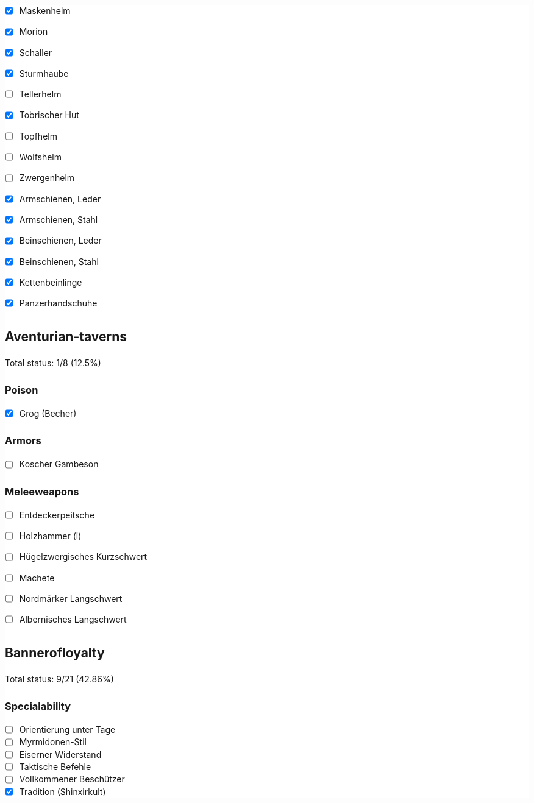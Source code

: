 - [x] Maskenhelm
- [x] Morion
- [x] Schaller
- [x] Sturmhaube
- [ ] Tellerhelm
- [x] Tobrischer Hut
- [ ] Topfhelm
- [ ] Wolfshelm
- [ ] Zwergenhelm
- [x] Armschienen, Leder
- [x] Armschienen, Stahl
- [x] Beinschienen, Leder
- [x] Beinschienen, Stahl
- [x] Kettenbeinlinge
- [x] Panzerhandschuhe





## Aventurian-taverns
Total status:  1/8 (12.5%)


### Poison

- [x] Grog (Becher)


### Armors

- [ ] Koscher Gambeson


### Meleeweapons

- [ ] Entdeckerpeitsche
- [ ] Holzhammer (i)
- [ ] Hügelzwergisches Kurzschwert
- [ ] Machete
- [ ] Nordmärker Langschwert
- [ ] Albernisches Langschwert





## Bannerofloyalty
Total status:  9/21 (42.86%)


### Specialability

- [ ] Orientierung unter Tage
- [ ] Myrmidonen-Stil
- [ ] Eiserner Widerstand
- [ ] Taktische Befehle
- [ ] Vollkommener Beschützer
- [x] Tradition (Shinxirkult)
